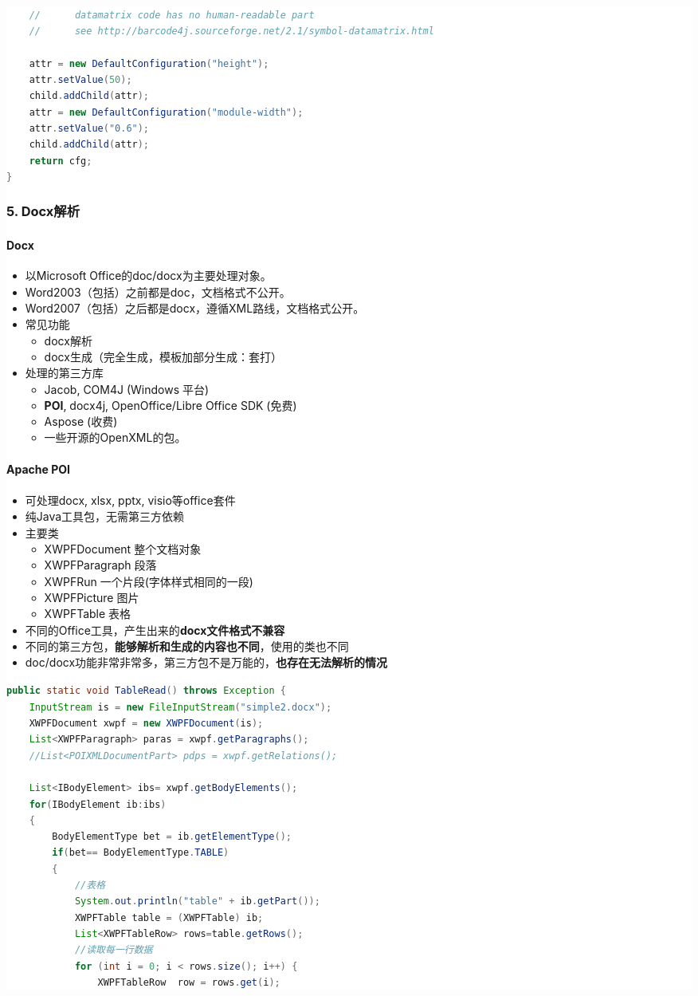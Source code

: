 ```java
    //		datamatrix code has no human-readable part
    //		see http://barcode4j.sourceforge.net/2.1/symbol-datamatrix.html

    attr = new DefaultConfiguration("height");
    attr.setValue(50);
    child.addChild(attr);
    attr = new DefaultConfiguration("module-width");
    attr.setValue("0.6");
    child.addChild(attr);
    return cfg;
}
```



### 5. Docx解析

#### Docx

* 以Microsoft Office的doc/docx为主要处理对象。
* Word2003（包括）之前都是doc，文档格式不公开。
* Word2007（包括）之后都是docx，遵循XML路线，文档格式公开。
* 常见功能
  * docx解析
  * docx生成（完全生成，模板加部分生成：套打）
* 处理的第三方库
  * Jacob, COM4J (Windows 平台)
  * **POI**, docx4j, OpenOffice/Libre Office SDK (免费)
  * Aspose (收费)
  * 一些开源的OpenXML的包。

#### Apache POI

* 可处理docx, xlsx, pptx, visio等office套件
* 纯Java工具包，无需第三方依赖
* 主要类
  * XWPFDocument 整个文档对象
  * XWPFParagraph 段落
  * XWPFRun 一个片段(字体样式相同的一段)
  * XWPFPicture 图片
  * XWPFTable 表格
* 不同的Office工具，产生出来的**docx文件格式不兼容**
* 不同的第三方包，**能够解析和生成的内容也不同**，使用的类也不同
* doc/docx功能非常非常多，第三方包不是万能的，**也存在无法解析的情况**

```java
public static void TableRead() throws Exception {
    InputStream is = new FileInputStream("simple2.docx");
    XWPFDocument xwpf = new XWPFDocument(is);
    List<XWPFParagraph> paras = xwpf.getParagraphs();
    //List<POIXMLDocumentPart> pdps = xwpf.getRelations();

    List<IBodyElement> ibs= xwpf.getBodyElements();
    for(IBodyElement ib:ibs)
    {
        BodyElementType bet = ib.getElementType();
        if(bet== BodyElementType.TABLE)
        {
            //表格
            System.out.println("table" + ib.getPart());
            XWPFTable table = (XWPFTable) ib;
            List<XWPFTableRow> rows=table.getRows(); 
            //读取每一行数据
            for (int i = 0; i < rows.size(); i++) {
                XWPFTableRow  row = rows.get(i);
```
